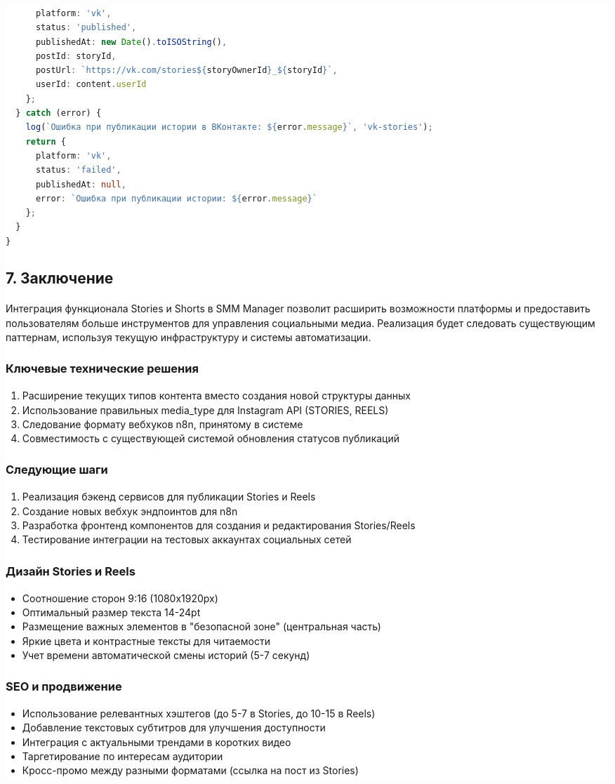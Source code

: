 ```typescript
      platform: 'vk',
      status: 'published',
      publishedAt: new Date().toISOString(),
      postId: storyId,
      postUrl: `https://vk.com/stories${storyOwnerId}_${storyId}`,
      userId: content.userId
    };
  } catch (error) {
    log(`Ошибка при публикации истории в ВКонтакте: ${error.message}`, 'vk-stories');
    return {
      platform: 'vk',
      status: 'failed',
      publishedAt: null,
      error: `Ошибка при публикации истории: ${error.message}`
    };
  }
}
```

## 7. Заключение

Интеграция функционала Stories и Shorts в SMM Manager позволит расширить возможности платформы и предоставить пользователям больше инструментов для управления социальными медиа. Реализация будет следовать существующим паттернам, используя текущую инфраструктуру и системы автоматизации.

### Ключевые технические решения

1. Расширение текущих типов контента вместо создания новой структуры данных
2. Использование правильных media_type для Instagram API (STORIES, REELS)
3. Следование формату вебхуков n8n, принятому в системе
4. Совместимость с существующей системой обновления статусов публикаций

### Следующие шаги

1. Реализация бэкенд сервисов для публикации Stories и Reels
2. Создание новых вебхук эндпоинтов для n8n
3. Разработка фронтенд компонентов для создания и редактирования Stories/Reels
4. Тестирование интеграции на тестовых аккаунтах социальных сетей


### Дизайн Stories и Reels
- Соотношение сторон 9:16 (1080x1920px)
- Оптимальный размер текста 14-24pt
- Размещение важных элементов в "безопасной зоне" (центральная часть)
- Яркие цвета и контрастные тексты для читаемости
- Учет времени автоматической смены историй (5-7 секунд)

### SEO и продвижение
- Использование релевантных хэштегов (до 5-7 в Stories, до 10-15 в Reels)
- Добавление текстовых субтитров для улучшения доступности
- Интеграция с актуальными трендами в коротких видео
- Таргетирование по интересам аудитории
- Кросс-промо между разными форматами (ссылка на пост из Stories)
